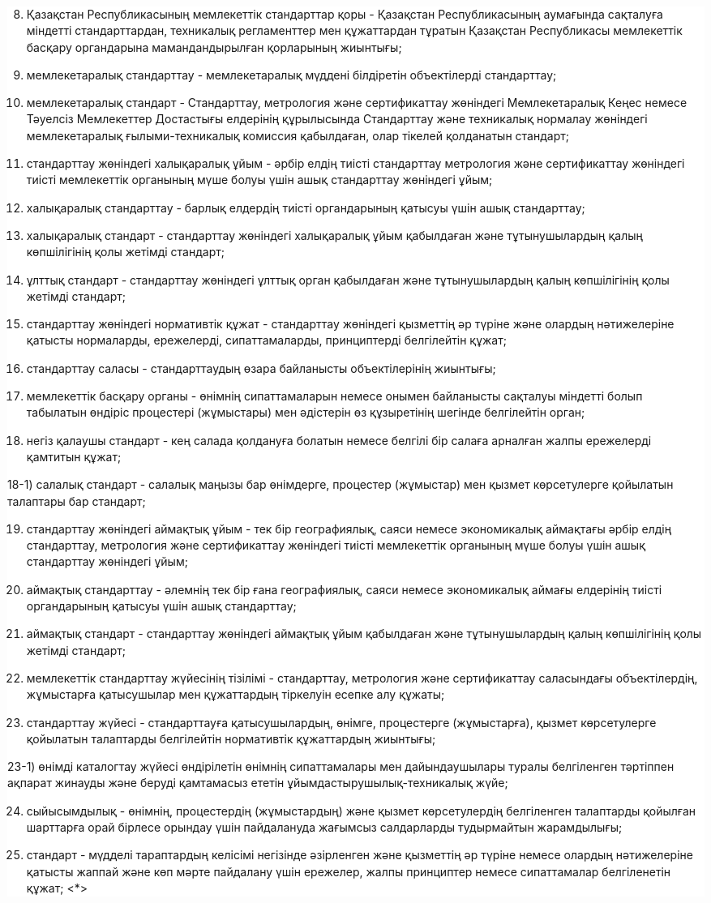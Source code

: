 8) Қазақстан Республикасының мемлекеттiк стандарттар қоры - Қазақстан Республикасының аумағында сақталуға мiндеттi стандарттардан, техникалық регламенттер мен құжаттардан тұратын Қазақстан Республикасы мемлекеттiк басқару органдарына мамандандырылған қорларының жиынтығы;

9) мемлекетаралық стандарттау - мемлекетаралық мүдденi білдiретiн объектiлердi стандарттау;

10) мемлекетаралық стандарт - Стандарттау, метрология және сертификаттау жөнiндегi Мемлекетаралық Кеңес немесе Тәуелсiз Мемлекеттер Достастығы елдерiнiң құрылысында Стандарттау және техникалық нормалау жөнiндегi мемлекетаралық ғылыми-техникалық комиссия қабылдаған, олар тiкелей қолданатын стандарт;

11) стандарттау жөнiндегi халықаралық ұйым - әрбiр елдiң тиiстi стандарттау метрология және сертификаттау жөнiндегi тиiстi мемлекеттiк органының мүше болуы үшiн ашық стандарттау жөнiндегi ұйым;

12) халықаралық стандарттау - барлық елдердiң тиiстi органдарының қатысуы үшiн ашық стандарттау;

13) халықаралық стандарт - стандарттау жөнiндегi халықаралық ұйым қабылдаған және тұтынушылардың қалың көпшiлігiнiң қолы жетiмдi стандарт;

14) ұлттық стандарт - стандарттау жөнiндегi ұлттық орган қабылдаған және тұтынушылардың қалың көпшiлiгiнiң қолы жетiмдi стандарт;

15) стандарттау жөнiндегi нормативтiк құжат - стандарттау жөнiндегi қызметтiң әр түрiне және олардың нәтижелерiне қатысты нормаларды, ережелердi, сипаттамаларды, принциптердi белгiлейтiн құжат;

16) стандарттау саласы - стандарттаудың өзара байланысты объектiлерiнiң жиынтығы;

17) мемлекеттiк басқару органы - өнiмнiң сипаттамаларын немесе онымен байланысты сақталуы мiндеттi болып табылатын өндiрiс процестерi (жұмыстары) мен әдiстерiн өз құзыретiнiң шегiнде белгiлейтiн орган;

18) негiз қалаушы стандарт - кең салада қолдануға болатын немесе белгiлi бiр салаға арналған жалпы ережелердi қамтитын құжат;

18-1) салалық стандарт - салалық маңызы бар өнiмдерге, процестер (жұмыстар) мен қызмет көрсетулерге қойылатын талаптары бар стандарт;

19) стандарттау жөнiндегi аймақтық ұйым - тек бiр географиялық, саяси немесе экономикалық аймақтағы әрбiр елдiң стандарттау, метрология және сертификаттау жөнiндегi тиiстi мемлекеттiк органының мүше болуы үшiн ашық стандарттау жөнiндегi ұйым;

20) аймақтық стандарттау - әлемнiң тек бiр ғана географиялық, саяси немесе экономикалық аймағы елдерiнiң тиiстi органдарының қатысуы үшiн ашық стандарттау;

21) аймақтық стандарт - стандарттау жөнiндегi аймақтық ұйым қабылдаған және тұтынушылардың қалың көпшiлiгiнiң қолы жетiмдi стандарт;

22) мемлекеттiк стандарттау жүйесiнiң тiзiлiмi - стандарттау, метрология және сертификаттау саласындағы объектілердiң, жұмыстарға қатысушылар мен құжаттардың тiркелуiн есепке алу құжаты;

23) стандарттау жүйесi - стандарттауға қатысушылардың, өнiмге, процестерге (жұмыстарға), қызмет көрсетулерге қойылатын талаптарды белгiлейтiн нормативтiк құжаттардың жиынтығы;

23-1) өнiмдi каталогтау жүйесi өндiрiлетiн өнiмнiң сипаттамалары мен дайындаушылары туралы белгiленген тәртiппен ақпарат жинауды және берудi қамтамасыз ететiн ұйымдастырушылық-техникалық жүйе;

24) сыйысымдылық - өнiмнiң, процестердiң (жұмыстардың) және қызмет көрсетулердiң белгiленген талаптарды қойылған шарттарға орай бiрлесе орындау үшiн пайдалануда жағымсыз салдарларды тудырмайтын жарамдылығы;

25) стандарт - мүдделi тараптардың келiсiмi негiзiнде әзiрленген және қызметтiң әр түрiне немесе олардың нәтижелерiне қатысты жаппай және көп мәрте пайдалану үшiн ережелер, жалпы принциптер немесе сипаттамалар белгiленетiн құжат; <*>
